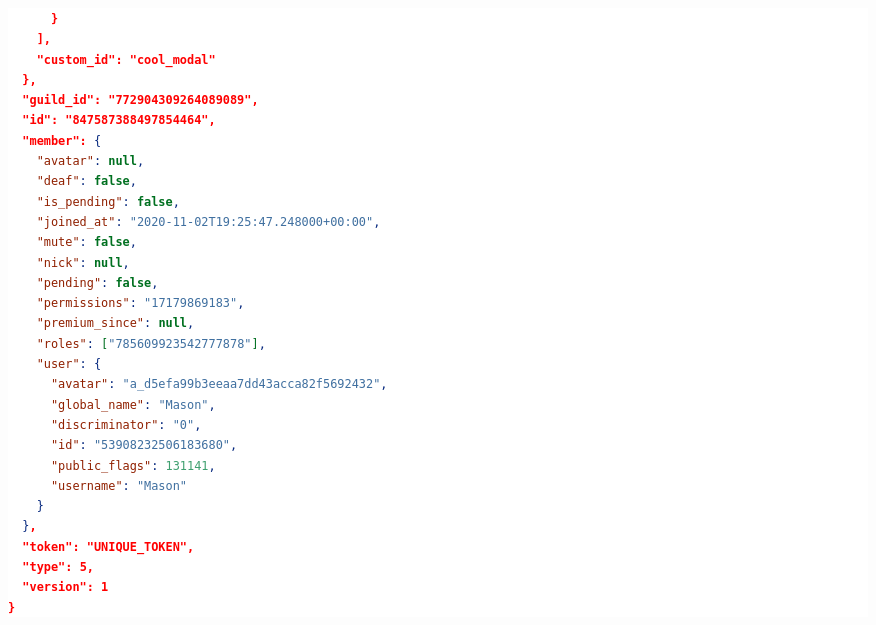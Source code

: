 ```json
      }
    ],
    "custom_id": "cool_modal"
  },
  "guild_id": "772904309264089089",
  "id": "847587388497854464",
  "member": {
    "avatar": null,
    "deaf": false,
    "is_pending": false,
    "joined_at": "2020-11-02T19:25:47.248000+00:00",
    "mute": false,
    "nick": null,
    "pending": false,
    "permissions": "17179869183",
    "premium_since": null,
    "roles": ["785609923542777878"],
    "user": {
      "avatar": "a_d5efa99b3eeaa7dd43acca82f5692432",
      "global_name": "Mason",
      "discriminator": "0",
      "id": "53908232506183680",
      "public_flags": 131141,
      "username": "Mason"
    }
  },
  "token": "UNIQUE_TOKEN",
  "type": 5,
  "version": 1
}
```
